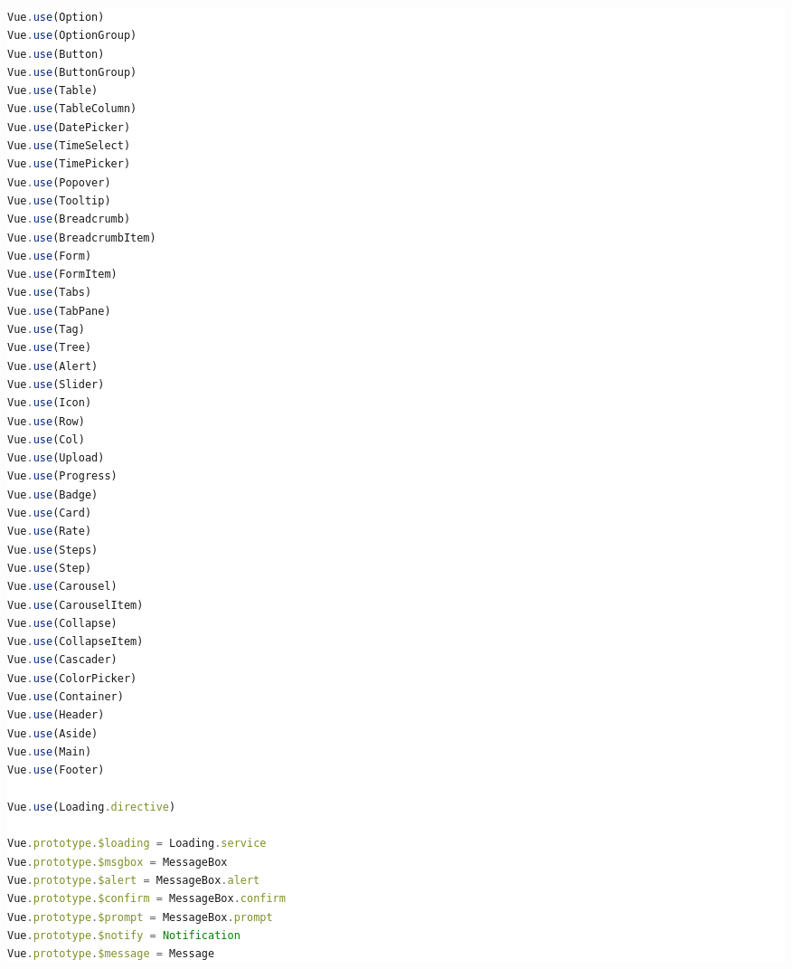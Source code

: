 ```javascript
Vue.use(Option)
Vue.use(OptionGroup)
Vue.use(Button)
Vue.use(ButtonGroup)
Vue.use(Table)
Vue.use(TableColumn)
Vue.use(DatePicker)
Vue.use(TimeSelect)
Vue.use(TimePicker)
Vue.use(Popover)
Vue.use(Tooltip)
Vue.use(Breadcrumb)
Vue.use(BreadcrumbItem)
Vue.use(Form)
Vue.use(FormItem)
Vue.use(Tabs)
Vue.use(TabPane)
Vue.use(Tag)
Vue.use(Tree)
Vue.use(Alert)
Vue.use(Slider)
Vue.use(Icon)
Vue.use(Row)
Vue.use(Col)
Vue.use(Upload)
Vue.use(Progress)
Vue.use(Badge)
Vue.use(Card)
Vue.use(Rate)
Vue.use(Steps)
Vue.use(Step)
Vue.use(Carousel)
Vue.use(CarouselItem)
Vue.use(Collapse)
Vue.use(CollapseItem)
Vue.use(Cascader)
Vue.use(ColorPicker)
Vue.use(Container)
Vue.use(Header)
Vue.use(Aside)
Vue.use(Main)
Vue.use(Footer)

Vue.use(Loading.directive)

Vue.prototype.$loading = Loading.service
Vue.prototype.$msgbox = MessageBox
Vue.prototype.$alert = MessageBox.alert
Vue.prototype.$confirm = MessageBox.confirm
Vue.prototype.$prompt = MessageBox.prompt
Vue.prototype.$notify = Notification
Vue.prototype.$message = Message
```
